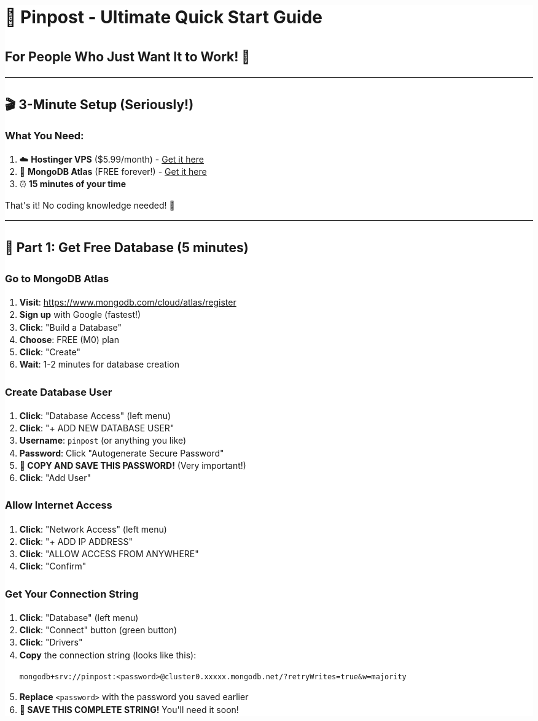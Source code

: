 # 🎯 Pinpost - Ultimate Quick Start Guide

## For People Who Just Want It to Work! 💪

---

## 🎬 3-Minute Setup (Seriously!)

### What You Need:
1. ☁️ **Hostinger VPS** ($5.99/month) - [Get it here](https://www.hostinger.com/vps-hosting)
2. 🍃 **MongoDB Atlas** (FREE forever!) - [Get it here](https://www.mongodb.com/cloud/atlas)
3. ⏰ **15 minutes of your time**

That's it! No coding knowledge needed! 🚀

---

## 📱 Part 1: Get Free Database (5 minutes)

### Go to MongoDB Atlas

1. **Visit**: https://www.mongodb.com/cloud/atlas/register
2. **Sign up** with Google (fastest!)
3. **Click**: "Build a Database"
4. **Choose**: FREE (M0) plan
5. **Click**: "Create"
6. **Wait**: 1-2 minutes for database creation

### Create Database User

1. **Click**: "Database Access" (left menu)
2. **Click**: "+ ADD NEW DATABASE USER"
3. **Username**: `pinpost` (or anything you like)
4. **Password**: Click "Autogenerate Secure Password"
5. **📝 COPY AND SAVE THIS PASSWORD!** (Very important!)
6. **Click**: "Add User"

### Allow Internet Access

1. **Click**: "Network Access" (left menu)
2. **Click**: "+ ADD IP ADDRESS"
3. **Click**: "ALLOW ACCESS FROM ANYWHERE"
4. **Click**: "Confirm"

### Get Your Connection String

1. **Click**: "Database" (left menu)
2. **Click**: "Connect" button (green button)
3. **Click**: "Drivers"
4. **Copy** the connection string (looks like this):
   ```
   mongodb+srv://pinpost:<password>@cluster0.xxxxx.mongodb.net/?retryWrites=true&w=majority
   ```
5. **Replace** `<password>` with the password you saved earlier
6. **📝 SAVE THIS COMPLETE STRING!** You'll need it soon!
